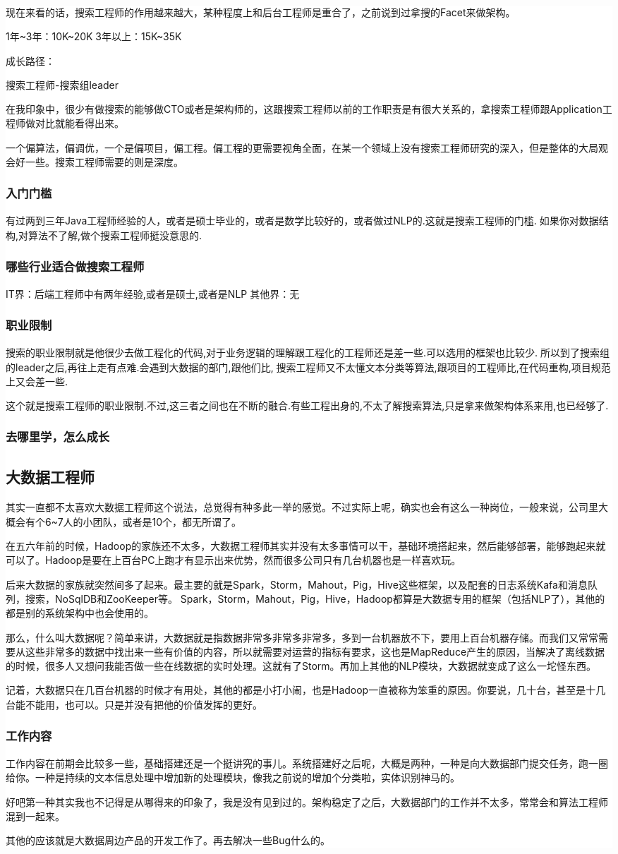 现在来看的话，搜索工程师的作用越来越大，某种程度上和后台工程师是重合了，之前说到过拿搜的Facet来做架构。

1年~3年：10K~20K
3年以上：15K~35K


成长路径：

搜索工程师-搜索组leader


在我印象中，很少有做搜索的能够做CTO或者是架构师的，这跟搜索工程师以前的工作职责是有很大关系的，拿搜索工程师跟Application工程师做对比就能看得出来。

一个偏算法，偏调优，一个是偏项目，偏工程。偏工程的更需要视角全面，在某一个领域上没有搜索工程师研究的深入，但是整体的大局观会好一些。搜索工程师需要的则是深度。

### 入门门槛

有过两到三年Java工程师经验的人，或者是硕士毕业的，或者是数学比较好的，或者做过NLP的.这就是搜索工程师的门槛.
如果你对数据结构,对算法不了解,做个搜索工程师挺没意思的.

### 哪些行业适合做搜索工程师

IT界：后端工程师中有两年经验,或者是硕士,或者是NLP
其他界：无

### 职业限制

搜索的职业限制就是他很少去做工程化的代码,对于业务逻辑的理解跟工程化的工程师还是差一些.可以选用的框架也比较少.
所以到了搜索组的leader之后,再往上走有点难.会遇到大数据的部门,跟他们比, 搜索工程师又不太懂文本分类等算法,跟项目的工程师比,在代码重构,项目规范上又会差一些.

这个就是搜索工程师的职业限制.不过,这三者之间也在不断的融合.有些工程出身的,不太了解搜索算法,只是拿来做架构体系来用,也已经够了.

### 去哪里学，怎么成长

## 大数据工程师 

其实一直都不太喜欢大数据工程师这个说法，总觉得有种多此一举的感觉。不过实际上呢，确实也会有这么一种岗位，一般来说，公司里大概会有个6~7人的小团队，或者是10个，都无所谓了。

在五六年前的时候，Hadoop的家族还不太多，大数据工程师其实并没有太多事情可以干，基础环境搭起来，然后能够部署，能够跑起来就可以了。Hadoop是要在上百台PC上跑才有显示出来优势，然而很多公司只有几台机器也是一样喜欢玩。

后来大数据的家族就突然间多了起来。最主要的就是Spark，Storm，Mahout，Pig，Hive这些框架，以及配套的日志系统Kafa和消息队列，搜索，NoSqlDB和ZooKeeper等。
Spark，Storm，Mahout，Pig，Hive，Hadoop都算是大数据专用的框架（包括NLP了），其他的都是别的系统架构中也会使用的。

那么，什么叫大数据呢？简单来讲，大数据就是指数据非常多非常多非常多，多到一台机器放不下，要用上百台机器存储。而我们又常常需要从这些非常多的数据中找出来一些有价值的内容，所以就需要对运营的指标有要求，这也是MapReduce产生的原因，当解决了离线数据的时候，很多人又想问我能否做一些在线数据的实时处理。这就有了Storm。再加上其他的NLP模块，大数据就变成了这么一坨怪东西。

记着，大数据只在几百台机器的时候才有用处，其他的都是小打小闹，也是Hadoop一直被称为笨重的原因。你要说，几十台，甚至是十几台能不能用，也可以。只是并没有把他的价值发挥的更好。

### 工作内容

工作内容在前期会比较多一些，基础搭建还是一个挺讲究的事儿。系统搭建好之后呢，大概是两种，一种是向大数据部门提交任务，跑一圈给你。一种是持续的文本信息处理中增加新的处理模块，像我之前说的增加个分类啦，实体识别神马的。

好吧第一种其实我也不记得是从哪得来的印象了，我是没有见到过的。架构稳定了之后，大数据部门的工作并不太多，常常会和算法工程师混到一起来。

其他的应该就是大数据周边产品的开发工作了。再去解决一些Bug什么的。

